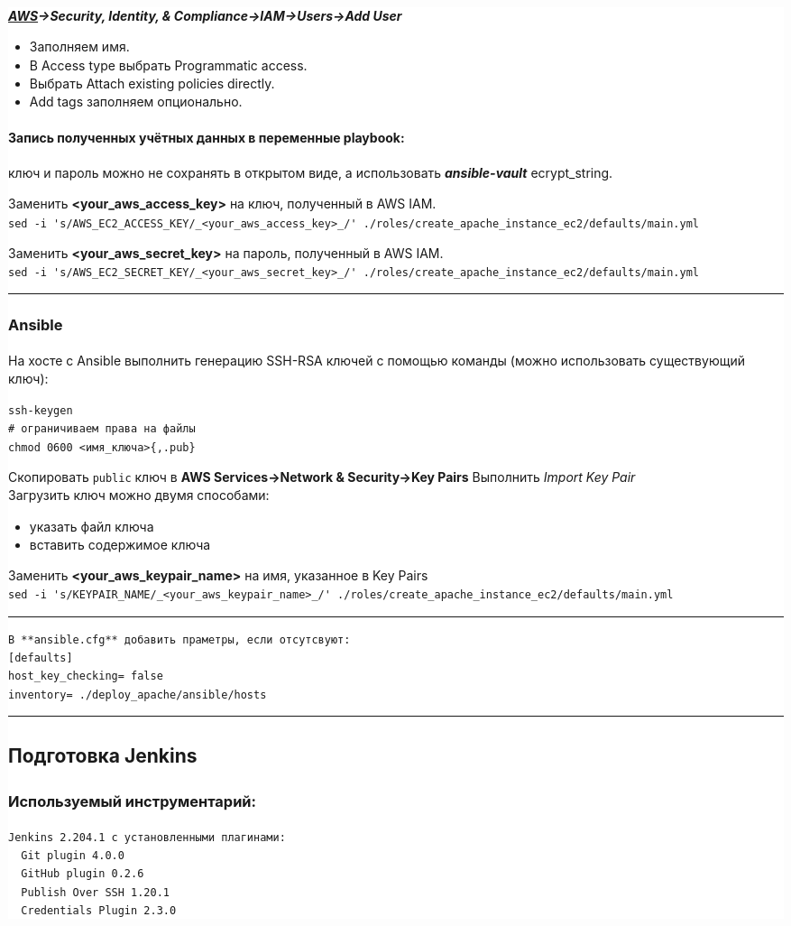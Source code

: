 **_[AWS](https://aws.amazon.com/)->Security, Identity, & Compliance->IAM->Users->Add User_**
- Заполняем имя.  
- В Access type выбрать Programmatic access.  
- Выбрать Attach existing policies directly.  
- Add tags заполняем опционально.  

#### Запись полученных учётных данных в переменные playbook:
ключ и пароль можно не сохранять в открытом виде, а использовать **_ansible-vault_** ecrypt_string.

Заменить **<your_aws_access_key>** на ключ, полученный в AWS IAM.  
`sed -i 's/AWS_EC2_ACCESS_KEY/_<your_aws_access_key>_/' ./roles/create_apache_instance_ec2/defaults/main.yml`

Заменить **<your_aws_secret_key>** на пароль, полученный в AWS IAM.  
`sed -i 's/AWS_EC2_SECRET_KEY/_<your_aws_secret_key>_/' ./roles/create_apache_instance_ec2/defaults/main.yml`

___
### Ansible
На хосте с Ansible выполнить генерацию SSH-RSA ключей с помощью команды (можно использовать существующий ключ):
```
ssh-keygen
# ограничиваем права на файлы
chmod 0600 <имя_ключа>{,.pub}
```

Скопировать `public` ключ в **AWS Services->Network & Security->Key Pairs**
Выполнить _Import Key Pair_  
Загрузить ключ можно двумя способами:  
 - указать файл ключа  
 - вставить содержимое ключа  

Заменить **<your_aws_keypair_name>** на имя, указанное в Key Pairs  
`sed -i 's/KEYPAIR_NAME/_<your_aws_keypair_name>_/' ./roles/create_apache_instance_ec2/defaults/main.yml`
___
```
В **ansible.cfg** добавить праметры, если отсутсвуют:
[defaults]
host_key_checking= false
inventory= ./deploy_apache/ansible/hosts
```
___

## Подготовка Jenkins
### Используемый инструментарий:

```
Jenkins 2.204.1 с установленными плагинами:
  Git plugin 4.0.0
  GitHub plugin 0.2.6
  Publish Over SSH 1.20.1
  Credentials Plugin 2.3.0
```
